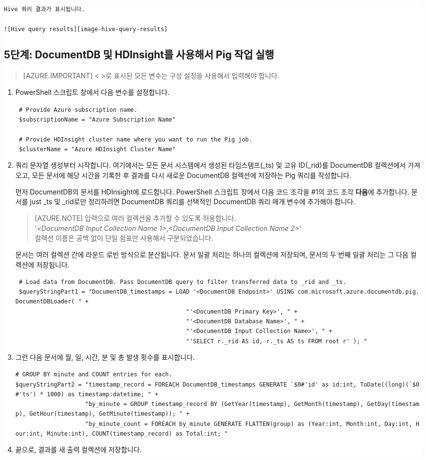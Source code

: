 	Hive 쿼리 결과가 표시됩니다.

	![Hive query results][image-hive-query-results]

## <a name="RunPig"></a>5단계: DocumentDB 및 HDInsight를 사용해서 Pig 작업 실행

> [AZURE.IMPORTANT] < >로 표시된 모든 변수는 구성 설정을 사용해서 입력해야 합니다.

1. PowerShell 스크립트 창에서 다음 변수를 설정합니다.

        # Provide Azure subscription name.
        $subscriptionName = "Azure Subscription Name"

        # Provide HDInsight cluster name where you want to run the Pig job.
        $clusterName = "Azure HDInsight Cluster Name"

2. <p>쿼리 문자열 생성부터 시작합니다. 여기에서는 모든 문서 시스템에서 생성된 타임스탬프(_ts) 및 고유 ID(_rid)를 DocumentDB 컬렉션에서 가져오고, 모든 문서에 해당 시간을 기록한 후 결과를 다시 새로운 DocumentDB 컬렉션에 저장하는 Pig 쿼리를 작성합니다.</p>
    <p>먼저 DocumentDB의 문서를 HDInsight에 로드합니다. PowerShell 스크립트 창에서 다음 코드 조각을 #1의 코드 조각 <strong>다음</strong>에 추가합니다. 문서를 just _ts 및 _rid로만 정리하려면 DocumentDB 쿼리를 선택적인 DocumentDB 쿼리 매개 변수에 추가해야 합니다.</p>

    > [AZURE.NOTE] 입력으로 여러 컬렉션을 추가할 수 있도록 허용합니다. </br>
    '*<DocumentDB Input Collection Name 1>*,*<DocumentDB Input Collection Name 2>*'</br> 컬렉션 이름은 공백 없이 단일 쉼표만 사용해서 구분되었습니다. </b>

	문서는 여러 컬렉션 간에 라운드 로빈 방식으로 분산됩니다. 문서 일괄 처리는 하나의 컬렉션에 저장되며, 문서의 두 번째 일괄 처리는 그 다음 컬렉션에 저장됩니다.

		# Load data from DocumentDB. Pass DocumentDB query to filter transferred data to _rid and _ts.
        $queryStringPart1 = "DocumentDB_timestamps = LOAD '<DocumentDB Endpoint>' USING com.microsoft.azure.documentdb.pig.DocumentDBLoader( " +
                                                        "'<DocumentDB Primary Key>', " +
                                                        "'<DocumentDB Database Name>', " +
                                                        "'<DocumentDB Input Collection Name>', " +
                                                        "'SELECT r._rid AS id, r._ts AS ts FROM root r' ); "

3.  그런 다음 문서에 월, 일, 시간, 분 및 총 발생 횟수를 표시합니다.

		# GROUP BY minute and COUNT entries for each.
        $queryStringPart2 = "timestamp_record = FOREACH DocumentDB_timestamps GENERATE `$0#'id' as id:int, ToDate((long)(`$0#'ts') * 1000) as timestamp:datetime; " +
                            "by_minute = GROUP timestamp_record BY (GetYear(timestamp), GetMonth(timestamp), GetDay(timestamp), GetHour(timestamp), GetMinute(timestamp)); " +
                            "by_minute_count = FOREACH by_minute GENERATE FLATTEN(group) as (Year:int, Month:int, Day:int, Hour:int, Minute:int), COUNT(timestamp_record) as Total:int; "

4. 끝으로, 결과를 새 출력 컬렉션에 저장합니다.


[apache-hadoop]: http://hadoop.apache.org/
[apache-hadoop-doc]: http://hadoop.apache.org/docs/current/
[apache-hive]: http://hive.apache.org/
[apache-pig]: http://pig.apache.org/
[getting-started]: documentdb-get-started.md
[azure-management-portal]: https://manage.windowsazure.com/
[azure-powershell-diagram]: ./media/documentdb-run-hadoop-with-hdinsight/azurepowershell-diagram-med.png
[azure-preview-portal]: https://portal.azure.com/
[documentdb-hdinsight-samples]: http://portalcontent.blob.core.windows.net/samples/documentdb-hdinsight-samples.zip
[documentdb-github]: https://github.com/Azure/azure-documentdb-hadoop
[documentdb-java-application]: documentdb-java-application.md
[documentdb-manage-collections]: documentdb-manage.md#Collections
[documentdb-manage-document-storage]: documentdb-manage.md#IndexOverhead
[documentdb-manage-throughput]: documentdb-manage.md#ProvThroughput
[hdinsight-custom-provision]: hdinsight-provision-clusters.md#powershell
[hdinsight-develop-deploy-java-mapreduce]: hdinsight-develop-deploy-java-mapreduce.md
[hdinsight-hadoop-customize-cluster]: hdinsight-hadoop-customize-cluster.md
[hdinsight-get-started]: hdinsight-get-started.md 
[hdinsight-storage]: hdinsight-use-blob-storage.md
[hdinsight-use-hive]: hdinsight-use-hive.md
[hdinsight-use-mapreduce]: hdinsight-use-mapreduce.md
[hdinsight-use-pig]: hdinsight-use-pig.md
[image-customprovision-page1]: ./media/documentdb-run-hadoop-with-hdinsight/customprovision-page1.png
[image-customprovision-page4]: ./media/documentdb-run-hadoop-with-hdinsight/customprovision-page4.png
[image-customprovision-page5]: ./media/documentdb-run-hadoop-with-hdinsight/customprovision-page5.png
[image-storageaccount-quickcreate]: ./media/documentdb-run-hadoop-with-hdinsight/storagequickcreate.png
[image-hive-query-results]: ./media/documentdb-run-hadoop-with-hdinsight/hivequeryresults.PNG
[image-mapreduce-query-results]: ./media/documentdb-run-hadoop-with-hdinsight/mapreducequeryresults.PNG
[image-pig-query-results]: ./media/documentdb-run-hadoop-with-hdinsight/pigqueryresults.PNG
[powershell-install-configure]: install-configure-powershell.md